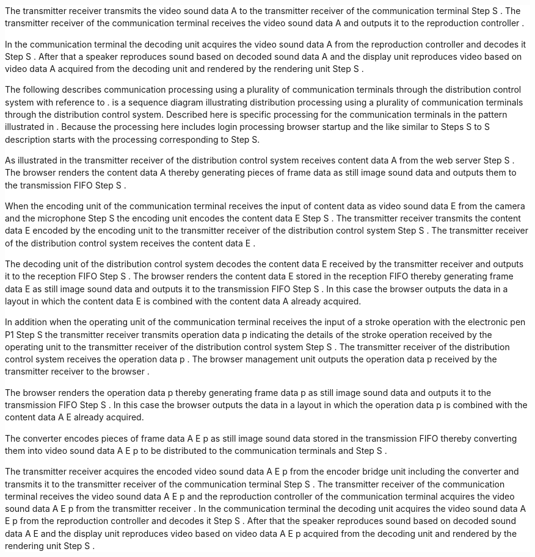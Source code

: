 The transmitter receiver transmits the video sound data A to the transmitter receiver of the communication terminal Step S . The transmitter receiver of the communication terminal receives the video sound data A and outputs it to the reproduction controller .

In the communication terminal the decoding unit acquires the video sound data A from the reproduction controller and decodes it Step S . After that a speaker reproduces sound based on decoded sound data A and the display unit reproduces video based on video data A acquired from the decoding unit and rendered by the rendering unit Step S .

The following describes communication processing using a plurality of communication terminals through the distribution control system with reference to . is a sequence diagram illustrating distribution processing using a plurality of communication terminals through the distribution control system. Described here is specific processing for the communication terminals in the pattern illustrated in . Because the processing here includes login processing browser startup and the like similar to Steps S to S description starts with the processing corresponding to Step S.

As illustrated in the transmitter receiver of the distribution control system receives content data A from the web server Step S . The browser renders the content data A thereby generating pieces of frame data as still image sound data and outputs them to the transmission FIFO Step S .

When the encoding unit of the communication terminal receives the input of content data as video sound data E from the camera and the microphone Step S the encoding unit encodes the content data E Step S . The transmitter receiver transmits the content data E encoded by the encoding unit to the transmitter receiver of the distribution control system Step S . The transmitter receiver of the distribution control system receives the content data E .

The decoding unit of the distribution control system decodes the content data E received by the transmitter receiver and outputs it to the reception FIFO Step S . The browser renders the content data E stored in the reception FIFO thereby generating frame data E as still image sound data and outputs it to the transmission FIFO Step S . In this case the browser outputs the data in a layout in which the content data E is combined with the content data A already acquired.

In addition when the operating unit of the communication terminal receives the input of a stroke operation with the electronic pen P1 Step S the transmitter receiver transmits operation data p indicating the details of the stroke operation received by the operating unit to the transmitter receiver of the distribution control system Step S . The transmitter receiver of the distribution control system receives the operation data p . The browser management unit outputs the operation data p received by the transmitter receiver to the browser .

The browser renders the operation data p thereby generating frame data p as still image sound data and outputs it to the transmission FIFO Step S . In this case the browser outputs the data in a layout in which the operation data p is combined with the content data A E already acquired.

The converter encodes pieces of frame data A E p as still image sound data stored in the transmission FIFO thereby converting them into video sound data A E p to be distributed to the communication terminals and Step S .

The transmitter receiver acquires the encoded video sound data A E p from the encoder bridge unit including the converter and transmits it to the transmitter receiver of the communication terminal Step S . The transmitter receiver of the communication terminal receives the video sound data A E p and the reproduction controller of the communication terminal acquires the video sound data A E p from the transmitter receiver . In the communication terminal the decoding unit acquires the video sound data A E p from the reproduction controller and decodes it Step S . After that the speaker reproduces sound based on decoded sound data A E and the display unit reproduces video based on video data A E p acquired from the decoding unit and rendered by the rendering unit Step S .
